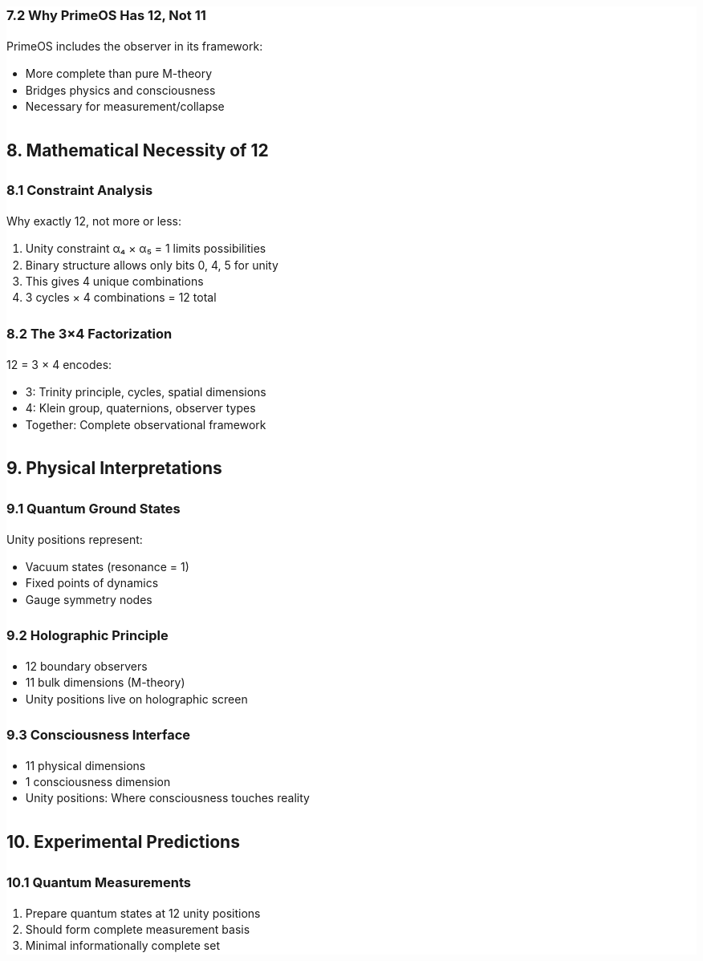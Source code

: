 ### 7.2 Why PrimeOS Has 12, Not 11

PrimeOS includes the observer in its framework:
- More complete than pure M-theory
- Bridges physics and consciousness
- Necessary for measurement/collapse

## 8. Mathematical Necessity of 12

### 8.1 Constraint Analysis

Why exactly 12, not more or less:
1. Unity constraint α₄ × α₅ = 1 limits possibilities
2. Binary structure allows only bits 0, 4, 5 for unity
3. This gives 4 unique combinations
4. 3 cycles × 4 combinations = 12 total

### 8.2 The 3×4 Factorization

12 = 3 × 4 encodes:
- 3: Trinity principle, cycles, spatial dimensions
- 4: Klein group, quaternions, observer types
- Together: Complete observational framework

## 9. Physical Interpretations

### 9.1 Quantum Ground States

Unity positions represent:
- Vacuum states (resonance = 1)
- Fixed points of dynamics
- Gauge symmetry nodes

### 9.2 Holographic Principle

- 12 boundary observers
- 11 bulk dimensions (M-theory)
- Unity positions live on holographic screen

### 9.3 Consciousness Interface

- 11 physical dimensions
- 1 consciousness dimension
- Unity positions: Where consciousness touches reality

## 10. Experimental Predictions

### 10.1 Quantum Measurements

1. Prepare quantum states at 12 unity positions
2. Should form complete measurement basis
3. Minimal informationally complete set
